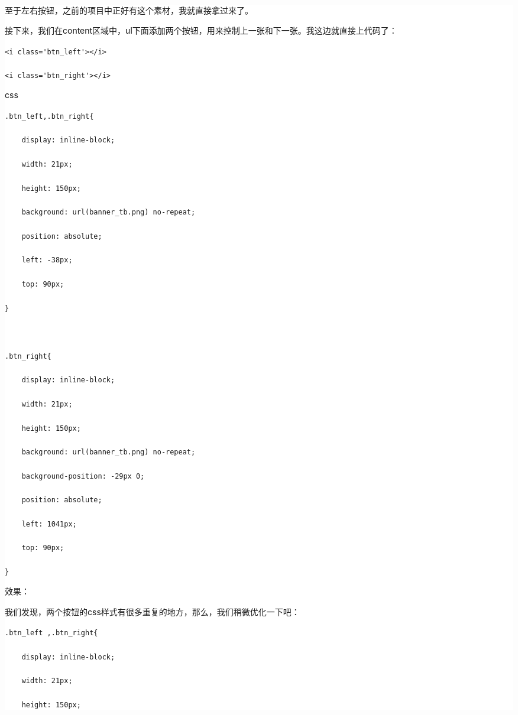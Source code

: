 至于左右按钮，之前的项目中正好有这个素材，我就直接拿过来了。

接下来，我们在content区域中，ul下面添加两个按钮，用来控制上一张和下一张。我这边就直接上代码了：

    
    
    <i class='btn_left'></i>

    <i class='btn_right'></i>

css

    
    
    .btn_left,.btn_right{

        display: inline-block;

        width: 21px;

        height: 150px;

        background: url(banner_tb.png) no-repeat;

        position: absolute;

        left: -38px;

        top: 90px;

    }

    

    .btn_right{

        display: inline-block;

        width: 21px;

        height: 150px;

        background: url(banner_tb.png) no-repeat;

        background-position: -29px 0;

        position: absolute;

        left: 1041px;

        top: 90px;

    }

效果：

我们发现，两个按钮的css样式有很多重复的地方，那么，我们稍微优化一下吧：

    
    
    .btn_left ,.btn_right{

        display: inline-block;

        width: 21px;

        height: 150px;
